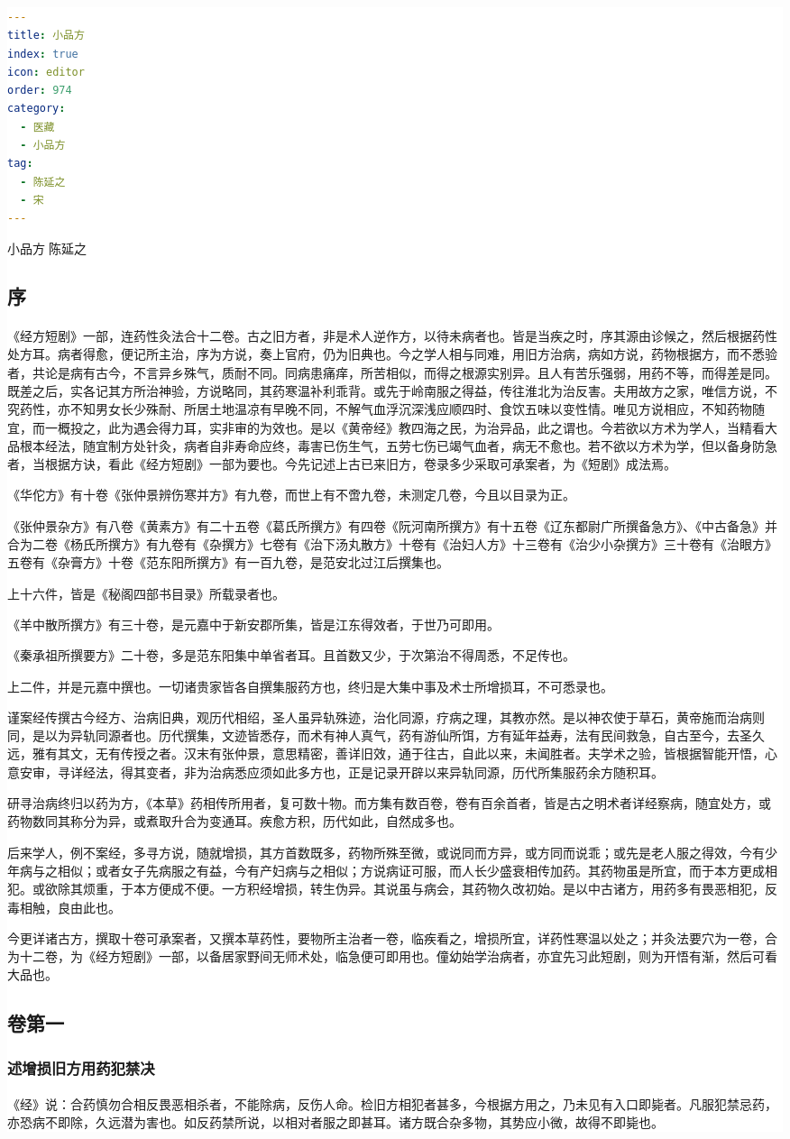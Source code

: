 ```yaml
---
title: 小品方
index: true
icon: editor
order: 974
category:
  - 医藏
  - 小品方
tag:
  - 陈延之
  - 宋
---
```


小品方 陈延之  

## 序  

《经方短剧》一部，连药性灸法合十二卷。古之旧方者，非是术人逆作方，以待未病者也。皆是当疾之时，序其源由诊候之，然后根据药性处方耳。病者得愈，便记所主治，序为方说，奏上官府，仍为旧典也。今之学人相与同难，用旧方治病，病如方说，药物根据方，而不悉验者，共论是病有古今，不言异乡殊气，质耐不同。同病患痛痒，所苦相似，而得之根源实别异。且人有苦乐强弱，用药不等，而得差是同。既差之后，实各记其方所治神验，方说略同，其药寒温补利乖背。或先于岭南服之得益，传往淮北为治反害。夫用故方之家，唯信方说，不究药性，亦不知男女长少殊耐、所居土地温凉有早晚不同，不解气血浮沉深浅应顺四时、食饮五味以变性情。唯见方说相应，不知药物随宜，而一概投之，此为遇会得力耳，实非审的为效也。是以《黄帝经》教四海之民，为治异品，此之谓也。今若欲以方术为学人，当精看大品根本经法，随宜制方处针灸，病者自非寿命应终，毒害已伤生气，五劳七伤已竭气血者，病无不愈也。若不欲以方术为学，但以备身防急者，当根据方诀，看此《经方短剧》一部为要也。今先记述上古已来旧方，卷录多少采取可承案者，为《短剧》成法焉。  

《华佗方》有十卷《张仲景辨伤寒并方》有九卷，而世上有不啻九卷，未测定几卷，今且以目录为正。  

《张仲景杂方》有八卷《黄素方》有二十五卷《葛氏所撰方》有四卷《阮河南所撰方》有十五卷《辽东都尉广所撰备急方》、《中古备急》并合为二卷《杨氏所撰方》有九卷有《杂撰方》七卷有《治下汤丸散方》十卷有《治妇人方》十三卷有《治少小杂撰方》三十卷有《治眼方》五卷有《杂膏方》十卷《范东阳所撰方》有一百九卷，是范安北过江后撰集也。  

上十六件，皆是《秘阁四部书目录》所载录者也。  

《羊中散所撰方》有三十卷，是元嘉中于新安郡所集，皆是江东得效者，于世乃可即用。  

《秦承祖所撰要方》二十卷，多是范东阳集中单省者耳。且首数又少，于次第治不得周悉，不足传也。  

上二件，并是元嘉中撰也。一切诸贵家皆各自撰集服药方也，终归是大集中事及术士所增损耳，不可悉录也。  

谨案经传撰古今经方、治病旧典，观历代相绍，圣人虽异轨殊迹，治化同源，疗病之理，其教亦然。是以神农使于草石，黄帝施而治病则同，是以为异轨同源者也。历代撰集，文迹皆悉存，而术有神人真气，药有游仙所饵，方有延年益寿，法有民间救急，自古至今，去圣久远，雅有其文，无有传授之者。汉末有张仲景，意思精密，善详旧效，通于往古，自此以来，未闻胜者。夫学术之验，皆根据智能开悟，心意安审，寻详经法，得其变者，非为治病悉应须如此多方也，正是记录开辟以来异轨同源，历代所集服药余方随积耳。  

研寻治病终归以药为方，《本草》药相传所用者，复可数十物。而方集有数百卷，卷有百余首者，皆是古之明术者详经察病，随宜处方，或药物数同其称分为异，或煮取升合为变通耳。疾愈方积，历代如此，自然成多也。  

后来学人，例不案经，多寻方说，随就增损，其方首数既多，药物所殊至微，或说同而方异，或方同而说乖；或先是老人服之得效，今有少年病与之相似；或者女子先病服之有益，今有产妇病与之相似；方说病证可服，而人长少盛衰相传加药。其药物虽是所宜，而于本方更成相犯。或欲除其烦重，于本方便成不便。一方积经增损，转生伪异。其说虽与病会，其药物久改初始。是以中古诸方，用药多有畏恶相犯，反毒相触，良由此也。  

今更详诸古方，撰取十卷可承案者，又撰本草药性，要物所主治者一卷，临疾看之，增损所宜，详药性寒温以处之；并灸法要穴为一卷，合为十二卷，为《经方短剧》一部，以备居家野间无师术处，临急便可即用也。僮幼始学治病者，亦宜先习此短剧，则为开悟有渐，然后可看大品也。  

## 卷第一  

### 述增损旧方用药犯禁决  

《经》说：合药慎勿合相反畏恶相杀者，不能除病，反伤人命。检旧方相犯者甚多，今根据方用之，乃未见有入口即毙者。凡服犯禁忌药，亦恐病不即除，久远潜为害也。如反药禁所说，以相对者服之即甚耳。诸方既合杂多物，其势应小微，故得不即毙也。  
